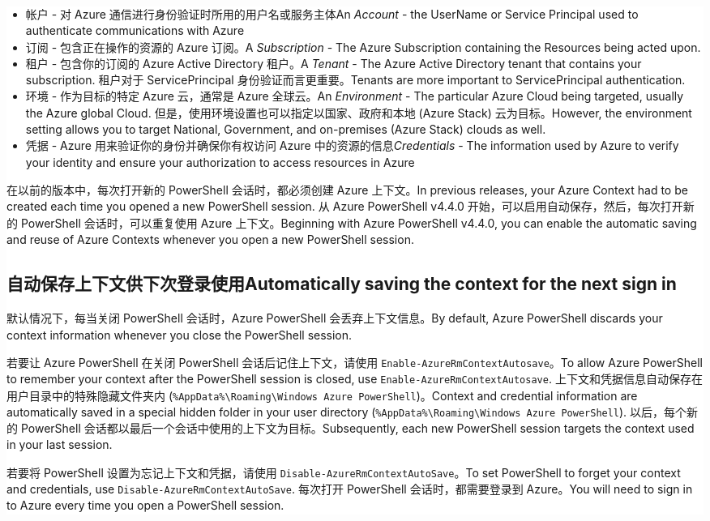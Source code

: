 - <span data-ttu-id="7dff1-112">帐户 - 对 Azure 通信进行身份验证时所用的用户名或服务主体</span><span class="sxs-lookup"><span data-stu-id="7dff1-112">An *Account* - the UserName or Service Principal used to authenticate communications with Azure</span></span>
- <span data-ttu-id="7dff1-113">订阅 - 包含正在操作的资源的 Azure 订阅。</span><span class="sxs-lookup"><span data-stu-id="7dff1-113">A *Subscription* - The Azure Subscription containing the Resources being acted upon.</span></span>
- <span data-ttu-id="7dff1-114">租户 - 包含你的订阅的 Azure Active Directory 租户。</span><span class="sxs-lookup"><span data-stu-id="7dff1-114">A *Tenant* - The Azure Active Directory tenant that contains your subscription.</span></span> <span data-ttu-id="7dff1-115">租户对于 ServicePrincipal 身份验证而言更重要。</span><span class="sxs-lookup"><span data-stu-id="7dff1-115">Tenants are more important to ServicePrincipal authentication.</span></span>
- <span data-ttu-id="7dff1-116">环境 - 作为目标的特定 Azure 云，通常是 Azure 全球云。</span><span class="sxs-lookup"><span data-stu-id="7dff1-116">An *Environment* - The particular Azure Cloud being targeted, usually the Azure global Cloud.</span></span>
  <span data-ttu-id="7dff1-117">但是，使用环境设置也可以指定以国家、政府和本地 (Azure Stack) 云为目标。</span><span class="sxs-lookup"><span data-stu-id="7dff1-117">However, the environment setting allows you to target National, Government, and on-premises (Azure Stack) clouds as well.</span></span>
- <span data-ttu-id="7dff1-118">凭据 - Azure 用来验证你的身份并确保你有权访问 Azure 中的资源的信息</span><span class="sxs-lookup"><span data-stu-id="7dff1-118">*Credentials* - The information used by Azure to verify your identity and ensure your authorization to access resources in Azure</span></span>

<span data-ttu-id="7dff1-119">在以前的版本中，每次打开新的 PowerShell 会话时，都必须创建 Azure 上下文。</span><span class="sxs-lookup"><span data-stu-id="7dff1-119">In previous releases, your Azure Context had to be created each time you opened a new PowerShell session.</span></span> <span data-ttu-id="7dff1-120">从 Azure PowerShell v4.4.0 开始，可以启用自动保存，然后，每次打开新的 PowerShell 会话时，可以重复使用 Azure 上下文。</span><span class="sxs-lookup"><span data-stu-id="7dff1-120">Beginning with Azure PowerShell v4.4.0, you can enable the automatic saving and reuse of Azure Contexts whenever you open a new PowerShell session.</span></span>

## <a name="automatically-saving-the-context-for-the-next-sign-in"></a><span data-ttu-id="7dff1-121">自动保存上下文供下次登录使用</span><span class="sxs-lookup"><span data-stu-id="7dff1-121">Automatically saving the context for the next sign in</span></span>

<span data-ttu-id="7dff1-122">默认情况下，每当关闭 PowerShell 会话时，Azure PowerShell 会丢弃上下文信息。</span><span class="sxs-lookup"><span data-stu-id="7dff1-122">By default, Azure PowerShell discards your context information whenever you close the PowerShell session.</span></span>

<span data-ttu-id="7dff1-123">若要让 Azure PowerShell 在关闭 PowerShell 会话后记住上下文，请使用 `Enable-AzureRmContextAutosave`。</span><span class="sxs-lookup"><span data-stu-id="7dff1-123">To allow Azure PowerShell to remember your context after the PowerShell session is closed, use `Enable-AzureRmContextAutosave`.</span></span> <span data-ttu-id="7dff1-124">上下文和凭据信息自动保存在用户目录中的特殊隐藏文件夹内 (`%AppData%\Roaming\Windows Azure PowerShell`)。</span><span class="sxs-lookup"><span data-stu-id="7dff1-124">Context and credential information are automatically saved in a special hidden folder in your user directory (`%AppData%\Roaming\Windows Azure PowerShell`).</span></span>
<span data-ttu-id="7dff1-125">以后，每个新的 PowerShell 会话都以最后一个会话中使用的上下文为目标。</span><span class="sxs-lookup"><span data-stu-id="7dff1-125">Subsequently, each new PowerShell session targets the context used in your last session.</span></span>

<span data-ttu-id="7dff1-126">若要将 PowerShell 设置为忘记上下文和凭据，请使用 `Disable-AzureRmContextAutoSave`。</span><span class="sxs-lookup"><span data-stu-id="7dff1-126">To set PowerShell to forget your context and credentials, use `Disable-AzureRmContextAutoSave`.</span></span> <span data-ttu-id="7dff1-127">每次打开 PowerShell 会话时，都需要登录到 Azure。</span><span class="sxs-lookup"><span data-stu-id="7dff1-127">You will need to sign in to Azure every time you open a PowerShell session.</span></span>
